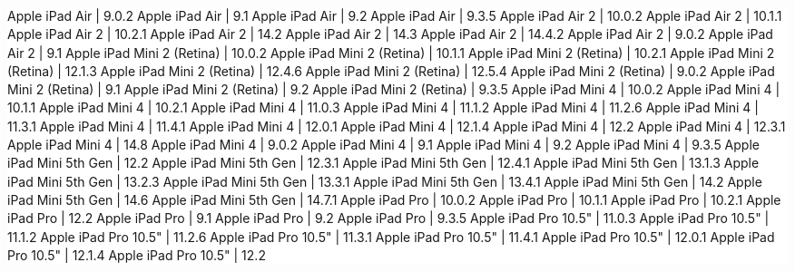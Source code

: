 Apple iPad Air | 9.0.2
Apple iPad Air | 9.1
Apple iPad Air | 9.2
Apple iPad Air | 9.3.5
Apple iPad Air 2 | 10.0.2
Apple iPad Air 2 | 10.1.1
Apple iPad Air 2 | 10.2.1
Apple iPad Air 2 | 14.2
Apple iPad Air 2 | 14.3
Apple iPad Air 2 | 14.4.2
Apple iPad Air 2 | 9.0.2
Apple iPad Air 2 | 9.1
Apple iPad Mini 2 (Retina) | 10.0.2
Apple iPad Mini 2 (Retina) | 10.1.1
Apple iPad Mini 2 (Retina) | 10.2.1
Apple iPad Mini 2 (Retina) | 12.1.3
Apple iPad Mini 2 (Retina) | 12.4.6
Apple iPad Mini 2 (Retina) | 12.5.4
Apple iPad Mini 2 (Retina) | 9.0.2
Apple iPad Mini 2 (Retina) | 9.1
Apple iPad Mini 2 (Retina) | 9.2
Apple iPad Mini 2 (Retina) | 9.3.5
Apple iPad Mini 4 | 10.0.2
Apple iPad Mini 4 | 10.1.1
Apple iPad Mini 4 | 10.2.1
Apple iPad Mini 4 | 11.0.3
Apple iPad Mini 4 | 11.1.2
Apple iPad Mini 4 | 11.2.6
Apple iPad Mini 4 | 11.3.1
Apple iPad Mini 4 | 11.4.1
Apple iPad Mini 4 | 12.0.1
Apple iPad Mini 4 | 12.1.4
Apple iPad Mini 4 | 12.2
Apple iPad Mini 4 | 12.3.1
Apple iPad Mini 4 | 14.8
Apple iPad Mini 4 | 9.0.2
Apple iPad Mini 4 | 9.1
Apple iPad Mini 4 | 9.2
Apple iPad Mini 4 | 9.3.5
Apple iPad Mini 5th Gen | 12.2
Apple iPad Mini 5th Gen | 12.3.1
Apple iPad Mini 5th Gen | 12.4.1
Apple iPad Mini 5th Gen | 13.1.3
Apple iPad Mini 5th Gen | 13.2.3
Apple iPad Mini 5th Gen | 13.3.1
Apple iPad Mini 5th Gen | 13.4.1
Apple iPad Mini 5th Gen | 14.2
Apple iPad Mini 5th Gen | 14.6
Apple iPad Mini 5th Gen | 14.7.1
Apple iPad Pro | 10.0.2
Apple iPad Pro | 10.1.1
Apple iPad Pro | 10.2.1
Apple iPad Pro | 12.2
Apple iPad Pro | 9.1
Apple iPad Pro | 9.2
Apple iPad Pro | 9.3.5
Apple iPad Pro 10.5" | 11.0.3
Apple iPad Pro 10.5" | 11.1.2
Apple iPad Pro 10.5" | 11.2.6
Apple iPad Pro 10.5" | 11.3.1
Apple iPad Pro 10.5" | 11.4.1
Apple iPad Pro 10.5" | 12.0.1
Apple iPad Pro 10.5" | 12.1.4
Apple iPad Pro 10.5" | 12.2